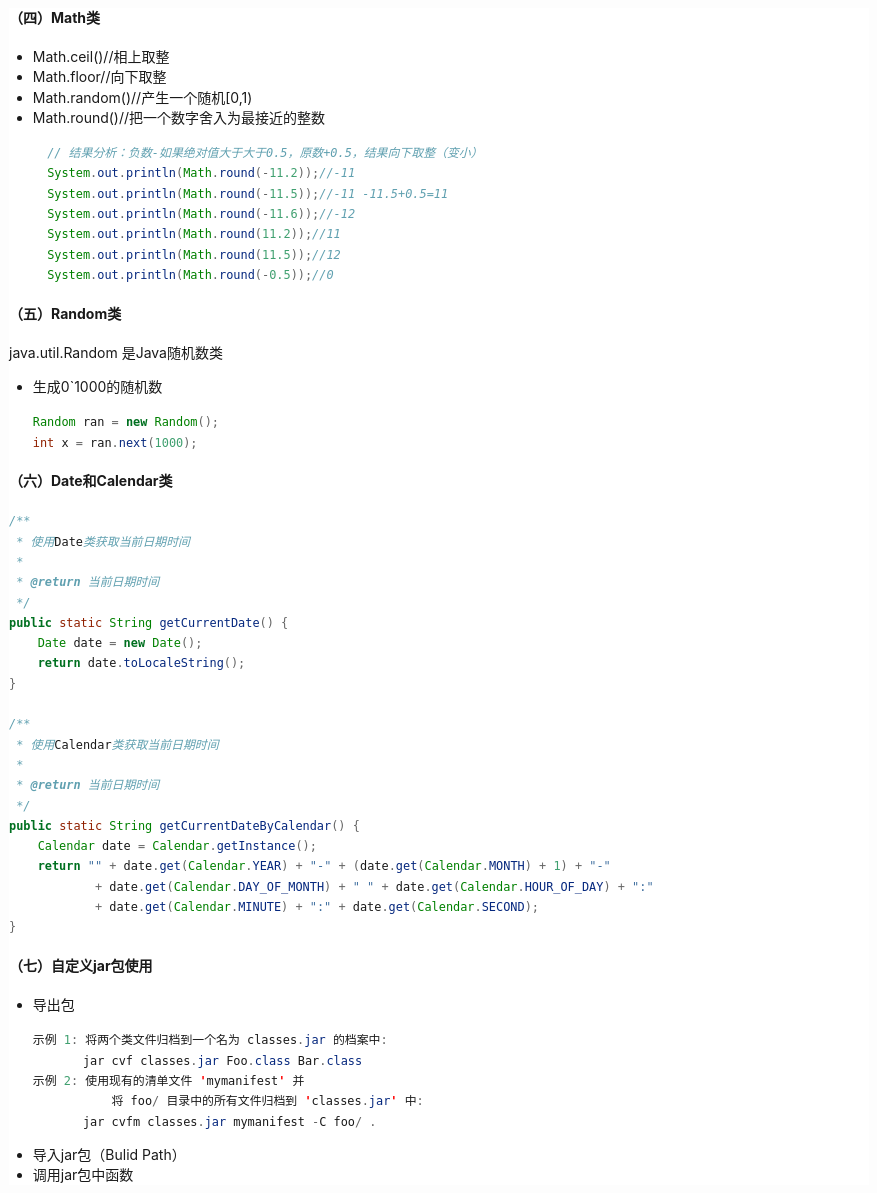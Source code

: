 #### （四）Math类
- Math.ceil()//相上取整
- Math.floor//向下取整
- Math.random()//产生一个随机[0,1)
- Math.round()//把一个数字舍入为最接近的整数
  ```java
    // 结果分析：负数-如果绝对值大于大于0.5，原数+0.5，结果向下取整（变小）
    System.out.println(Math.round(-11.2));//-11
    System.out.println(Math.round(-11.5));//-11 -11.5+0.5=11
    System.out.println(Math.round(-11.6));//-12
    System.out.println(Math.round(11.2));//11
    System.out.println(Math.round(11.5));//12
    System.out.println(Math.round(-0.5));//0
  ```

#### （五）Random类
java.util.Random 是Java随机数类
- 生成0`1000的随机数
  ```Java
  Random ran = new Random();
  int x = ran.next(1000);
  ```



#### （六）Date和Calendar类
```java
/**
 * 使用Date类获取当前日期时间
 *
 * @return 当前日期时间
 */
public static String getCurrentDate() {
    Date date = new Date();
    return date.toLocaleString();
}

/**
 * 使用Calendar类获取当前日期时间
 *
 * @return 当前日期时间
 */
public static String getCurrentDateByCalendar() {
    Calendar date = Calendar.getInstance();
    return "" + date.get(Calendar.YEAR) + "-" + (date.get(Calendar.MONTH) + 1) + "-"
            + date.get(Calendar.DAY_OF_MONTH) + " " + date.get(Calendar.HOUR_OF_DAY) + ":"
            + date.get(Calendar.MINUTE) + ":" + date.get(Calendar.SECOND);
}
```


#### （七）自定义jar包使用
- 导出包
  ```Java
  示例 1: 将两个类文件归档到一个名为 classes.jar 的档案中:
         jar cvf classes.jar Foo.class Bar.class
  示例 2: 使用现有的清单文件 'mymanifest' 并
             将 foo/ 目录中的所有文件归档到 'classes.jar' 中:
         jar cvfm classes.jar mymanifest -C foo/ .
  ```
- 导入jar包（Bulid Path）
- 调用jar包中函数
